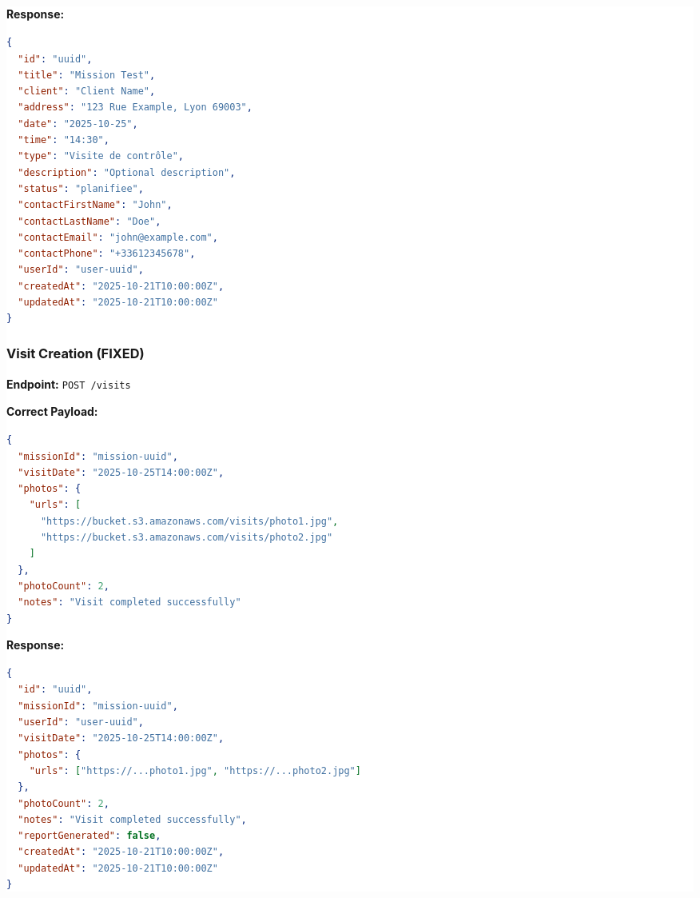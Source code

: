 **Response:**
```json
{
  "id": "uuid",
  "title": "Mission Test",
  "client": "Client Name",
  "address": "123 Rue Example, Lyon 69003",
  "date": "2025-10-25",
  "time": "14:30",
  "type": "Visite de contrôle",
  "description": "Optional description",
  "status": "planifiee",
  "contactFirstName": "John",
  "contactLastName": "Doe",
  "contactEmail": "john@example.com",
  "contactPhone": "+33612345678",
  "userId": "user-uuid",
  "createdAt": "2025-10-21T10:00:00Z",
  "updatedAt": "2025-10-21T10:00:00Z"
}
```

### Visit Creation (FIXED)

**Endpoint:** `POST /visits`

**Correct Payload:**
```json
{
  "missionId": "mission-uuid",
  "visitDate": "2025-10-25T14:00:00Z",
  "photos": {
    "urls": [
      "https://bucket.s3.amazonaws.com/visits/photo1.jpg",
      "https://bucket.s3.amazonaws.com/visits/photo2.jpg"
    ]
  },
  "photoCount": 2,
  "notes": "Visit completed successfully"
}
```

**Response:**
```json
{
  "id": "uuid",
  "missionId": "mission-uuid",
  "userId": "user-uuid",
  "visitDate": "2025-10-25T14:00:00Z",
  "photos": {
    "urls": ["https://...photo1.jpg", "https://...photo2.jpg"]
  },
  "photoCount": 2,
  "notes": "Visit completed successfully",
  "reportGenerated": false,
  "createdAt": "2025-10-21T10:00:00Z",
  "updatedAt": "2025-10-21T10:00:00Z"
}
```
